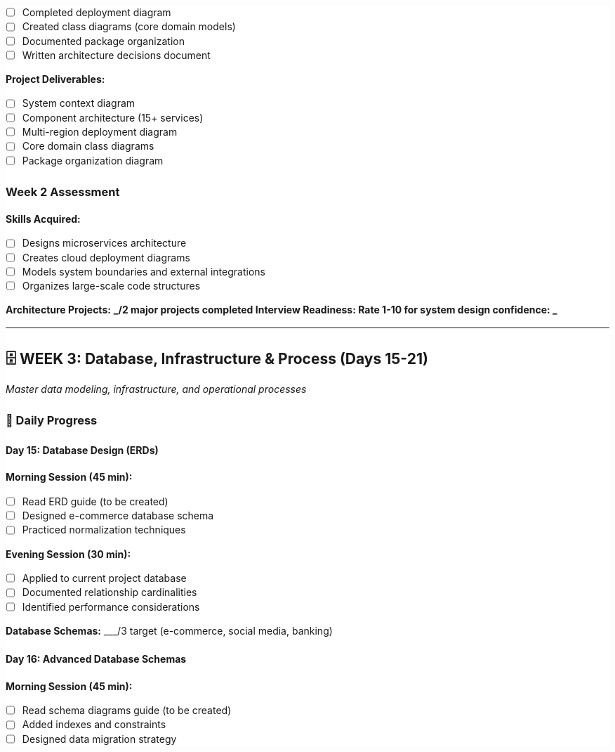 - [ ] Completed deployment diagram
- [ ] Created class diagrams (core domain models)
- [ ] Documented package organization
- [ ] Written architecture decisions document

**Project Deliverables:**

- [ ] System context diagram
- [ ] Component architecture (15+ services)
- [ ] Multi-region deployment diagram
- [ ] Core domain class diagrams
- [ ] Package organization diagram

### **Week 2 Assessment**

**Skills Acquired:**

- [ ] Designs microservices architecture
- [ ] Creates cloud deployment diagrams
- [ ] Models system boundaries and external integrations
- [ ] Organizes large-scale code structures

**Architecture Projects:** **_/2 major projects completed
**Interview Readiness:** Rate 1-10 for system design confidence: _**

---

## 🗄️ **WEEK 3: Database, Infrastructure & Process** (Days 15-21)

_Master data modeling, infrastructure, and operational processes_

### **📅 Daily Progress**

#### **Day 15: Database Design (ERDs)**

**Morning Session (45 min):**

- [ ] Read ERD guide (to be created)
- [ ] Designed e-commerce database schema
- [ ] Practiced normalization techniques

**Evening Session (30 min):**

- [ ] Applied to current project database
- [ ] Documented relationship cardinalities
- [ ] Identified performance considerations

**Database Schemas:** \_\_\_/3 target (e-commerce, social media, banking)

#### **Day 16: Advanced Database Schemas**

**Morning Session (45 min):**

- [ ] Read schema diagrams guide (to be created)
- [ ] Added indexes and constraints
- [ ] Designed data migration strategy
